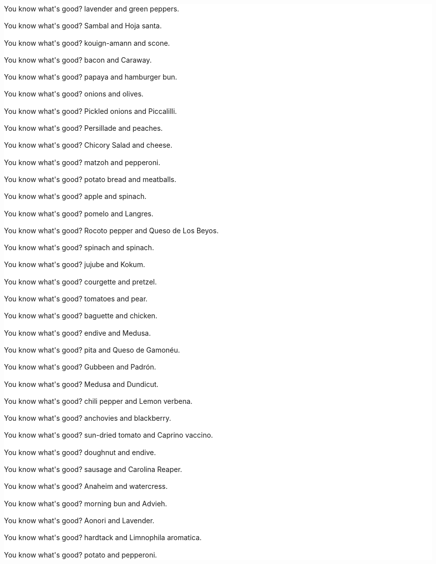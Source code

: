 You know what's good? lavender and green peppers.

You know what's good? Sambal and Hoja santa.

You know what's good? kouign-amann and scone.

You know what's good? bacon and Caraway.

You know what's good? papaya and hamburger bun.

You know what's good? onions and olives.

You know what's good? Pickled onions and Piccalilli.

You know what's good? Persillade and peaches.

You know what's good? Chicory Salad and cheese.

You know what's good? matzoh and pepperoni.

You know what's good? potato bread and meatballs.

You know what's good? apple and spinach.

You know what's good? pomelo and Langres.

You know what's good? Rocoto pepper and Queso de Los Beyos.

You know what's good? spinach and spinach.

You know what's good? jujube and Kokum.

You know what's good? courgette and pretzel.

You know what's good? tomatoes and pear.

You know what's good? baguette and chicken.

You know what's good? endive and Medusa.

You know what's good? pita and Queso de Gamonéu.

You know what's good? Gubbeen and Padrón.

You know what's good? Medusa and Dundicut.

You know what's good? chili pepper and Lemon verbena.

You know what's good? anchovies and blackberry.

You know what's good? sun-dried tomato and Caprino vaccino.

You know what's good? doughnut and endive.

You know what's good? sausage and Carolina Reaper.

You know what's good? Anaheim and watercress.

You know what's good? morning bun and Advieh.

You know what's good? Aonori and Lavender.

You know what's good? hardtack and Limnophila aromatica.

You know what's good? potato and pepperoni.
